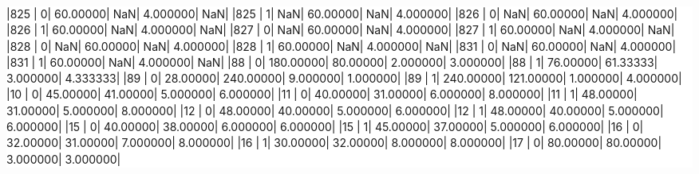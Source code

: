 |825                            |            0|   60.00000|        NaN|  4.000000|       NaN|
|825                            |            1|        NaN|   60.00000|       NaN|  4.000000|
|826                            |            0|        NaN|   60.00000|       NaN|  4.000000|
|826                            |            1|   60.00000|        NaN|  4.000000|       NaN|
|827                            |            0|        NaN|   60.00000|       NaN|  4.000000|
|827                            |            1|   60.00000|        NaN|  4.000000|       NaN|
|828                            |            0|        NaN|   60.00000|       NaN|  4.000000|
|828                            |            1|   60.00000|        NaN|  4.000000|       NaN|
|831                            |            0|        NaN|   60.00000|       NaN|  4.000000|
|831                            |            1|   60.00000|        NaN|  4.000000|       NaN|
|88                             |            0|  180.00000|   80.00000|  2.000000|  3.000000|
|88                             |            1|   76.00000|   61.33333|  3.000000|  4.333333|
|89                             |            0|   28.00000|  240.00000|  9.000000|  1.000000|
|89                             |            1|  240.00000|  121.00000|  1.000000|  4.000000|
|10                             |            0|   45.00000|   41.00000|  5.000000|  6.000000|
|11                             |            0|   40.00000|   31.00000|  6.000000|  8.000000|
|11                             |            1|   48.00000|   31.00000|  5.000000|  8.000000|
|12                             |            0|   48.00000|   40.00000|  5.000000|  6.000000|
|12                             |            1|   48.00000|   40.00000|  5.000000|  6.000000|
|15                             |            0|   40.00000|   38.00000|  6.000000|  6.000000|
|15                             |            1|   45.00000|   37.00000|  5.000000|  6.000000|
|16                             |            0|   32.00000|   31.00000|  7.000000|  8.000000|
|16                             |            1|   30.00000|   32.00000|  8.000000|  8.000000|
|17                             |            0|   80.00000|   80.00000|  3.000000|  3.000000|
